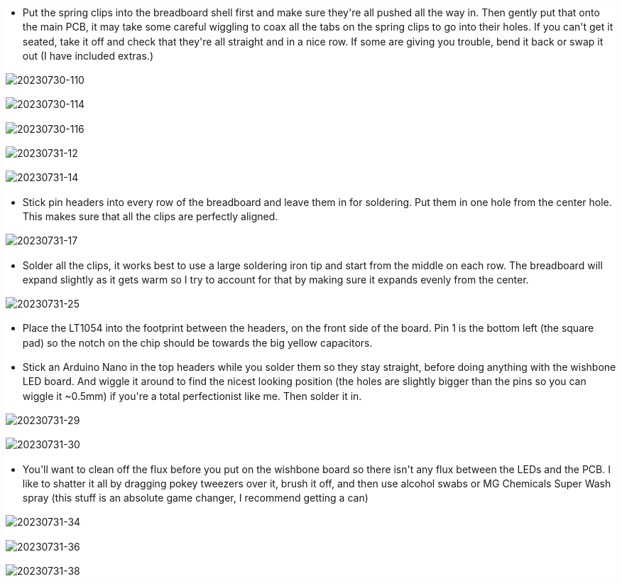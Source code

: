 - Put the spring clips into the breadboard shell first and make sure they're all pushed all the way in. Then gently put that onto the main PCB, it may take some careful wiggling to coax all the tabs on the spring clips to go into their holes. If you can't get it seated, take it off and check that they're all straight and in a nice row. If some are giving you trouble, bend it back or swap it out (I have included extras.)

![20230730-110](https://github.com/Architeuthis-Flux/Jumperless/assets/20519442/6fb74862-6197-4040-9dd2-449b6a27bb44)

![20230730-114](https://github.com/Architeuthis-Flux/Jumperless/assets/20519442/ed032ba7-8415-492c-b36d-f397ea4ca65d)

![20230730-116](https://github.com/Architeuthis-Flux/Jumperless/assets/20519442/2c901060-2cea-4e55-b4fc-0484ad73a27d)

![20230731-12](https://github.com/Architeuthis-Flux/Jumperless/assets/20519442/12808c27-7cf5-4c61-a588-dd5c220a61aa)

![20230731-14](https://github.com/Architeuthis-Flux/Jumperless/assets/20519442/25cd7c54-636c-4709-9dec-e230f3b26fef)


- Stick pin headers into every row of the breadboard and leave them in for soldering. Put them in one hole from the center hole. This makes sure that all the clips are perfectly aligned.

![20230731-17](https://github.com/Architeuthis-Flux/Jumperless/assets/20519442/eb0b1548-91ca-4f38-ae0d-8619c2000889)


- Solder all the clips, it works best to use a large soldering iron tip and start from the middle on each row. The breadboard will expand slightly as it gets warm so I try to account for that by making sure it expands evenly from the center.

![20230731-25](https://github.com/Architeuthis-Flux/Jumperless/assets/20519442/e6b208d8-4afb-45bb-934b-e7a2c87787f6)

- Place the LT1054 into the footprint between the headers, on the front side of the board. Pin 1 is the bottom left (the square pad) so the notch on the chip should be towards the big yellow capacitors.

- Stick an Arduino Nano in the top headers while you solder them so they stay straight, before doing anything with the wishbone LED board. And wiggle it around to find the nicest looking position (the holes are slightly bigger than the pins so you can wiggle it ~0.5mm) if you're a total perfectionist like me. Then solder it in.

![20230731-29](https://github.com/Architeuthis-Flux/Jumperless/assets/20519442/e442a6c0-0eaf-4a98-8b1c-7b0b9171b6ad)

![20230731-30](https://github.com/Architeuthis-Flux/Jumperless/assets/20519442/f1fe95bb-5fdb-4bec-af80-1025f10ace9c)


- You'll want to clean off the flux before you put on the wishbone board so there isn't any flux between the LEDs and the PCB. I like to shatter it all by dragging pokey tweezers over it, brush it off, and then use alcohol swabs or MG Chemicals Super Wash spray (this stuff is an absolute game changer, I recommend getting a can)

![20230731-34](https://github.com/Architeuthis-Flux/Jumperless/assets/20519442/90454c9f-80be-4056-acc6-a7d0bf772964)

![20230731-36](https://github.com/Architeuthis-Flux/Jumperless/assets/20519442/5151081a-4f6e-42d1-92f9-95d3a840dcee)

![20230731-38](https://github.com/Architeuthis-Flux/Jumperless/assets/20519442/17b08387-9302-48e2-bb07-be64c7cb89e8)
